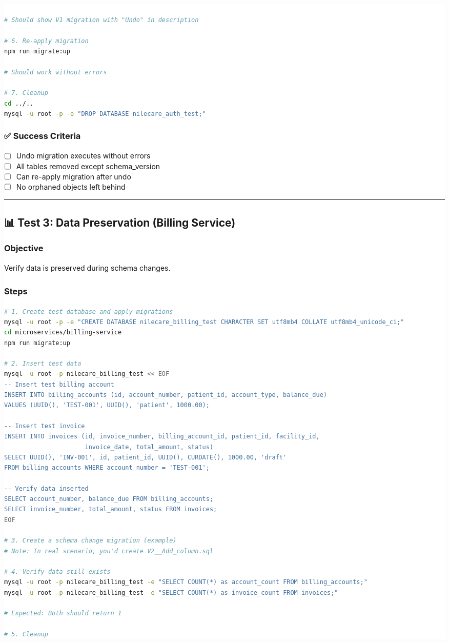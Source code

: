 ```bash

# Should show V1 migration with "Undo" in description

# 6. Re-apply migration
npm run migrate:up

# Should work without errors

# 7. Cleanup
cd ../..
mysql -u root -p -e "DROP DATABASE nilecare_auth_test;"
```

### ✅ Success Criteria

- [ ] Undo migration executes without errors
- [ ] All tables removed except schema_version
- [ ] Can re-apply migration after undo
- [ ] No orphaned objects left behind

---

## 📊 Test 3: Data Preservation (Billing Service)

### Objective
Verify data is preserved during schema changes.

### Steps

```bash
# 1. Create test database and apply migrations
mysql -u root -p -e "CREATE DATABASE nilecare_billing_test CHARACTER SET utf8mb4 COLLATE utf8mb4_unicode_ci;"
cd microservices/billing-service
npm run migrate:up

# 2. Insert test data
mysql -u root -p nilecare_billing_test << EOF
-- Insert test billing account
INSERT INTO billing_accounts (id, account_number, patient_id, account_type, balance_due)
VALUES (UUID(), 'TEST-001', UUID(), 'patient', 1000.00);

-- Insert test invoice
INSERT INTO invoices (id, invoice_number, billing_account_id, patient_id, facility_id, 
                      invoice_date, total_amount, status)
SELECT UUID(), 'INV-001', id, patient_id, UUID(), CURDATE(), 1000.00, 'draft'
FROM billing_accounts WHERE account_number = 'TEST-001';

-- Verify data inserted
SELECT account_number, balance_due FROM billing_accounts;
SELECT invoice_number, total_amount, status FROM invoices;
EOF

# 3. Create a schema change migration (example)
# Note: In real scenario, you'd create V2__Add_column.sql

# 4. Verify data still exists
mysql -u root -p nilecare_billing_test -e "SELECT COUNT(*) as account_count FROM billing_accounts;"
mysql -u root -p nilecare_billing_test -e "SELECT COUNT(*) as invoice_count FROM invoices;"

# Expected: Both should return 1

# 5. Cleanup
```